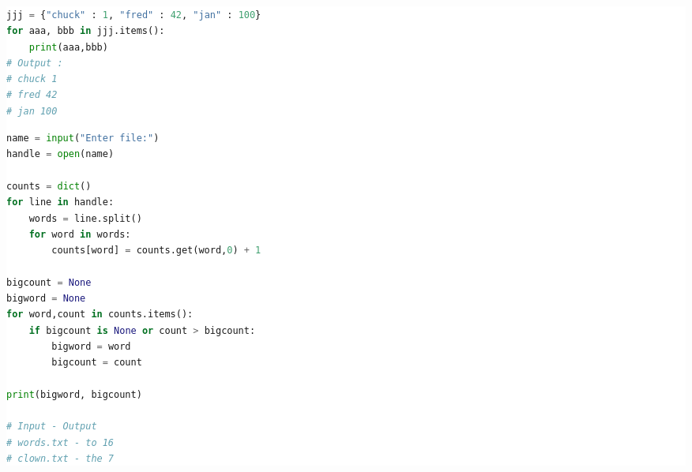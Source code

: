```python
jjj = {"chuck" : 1, "fred" : 42, "jan" : 100}
for aaa, bbb in jjj.items():
	print(aaa,bbb)
# Output :
# chuck 1
# fred 42
# jan 100
```


```python
name = input("Enter file:")
handle = open(name)

counts = dict()
for line in handle:
	words = line.split()
	for word in words:
		counts[word] = counts.get(word,0) + 1

bigcount = None
bigword = None
for word,count in counts.items():
	if bigcount is None or count > bigcount:
		bigword = word
		bigcount = count

print(bigword, bigcount)

# Input - Output
# words.txt - to 16
# clown.txt - the 7
```
